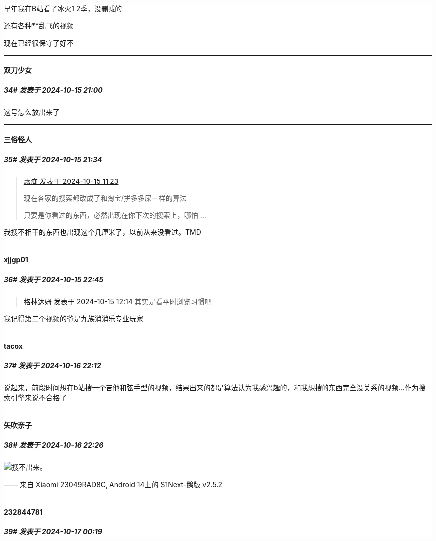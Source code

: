 早年我在B站看了冰火1 2季，没删减的

还有各种**乱飞的视频

现在已经很保守了好不

*****

####  双刀少女  
##### 34#       发表于 2024-10-15 21:00

这号怎么放出来了

*****

####  三俗怪人  
##### 35#       发表于 2024-10-15 21:34

<blockquote><a href="httphttps://bbs.saraba1st.com/2b/forum.php?mod=redirect&amp;goto=findpost&amp;pid=66454848&amp;ptid=2203178" target="_blank">惠痴 发表于 2024-10-15 11:23</a>

现在各家的搜索都改成了和淘宝/拼多多屎一样的算法

只要是你看过的东西，必然出现在你下次的搜索上，哪怕 ...</blockquote>
我搜不相干的东西也出现这个几厘米了，以前从来没看过。TMD

*****

####  xjjgp01  
##### 36#       发表于 2024-10-15 22:45

<blockquote><a href="httphttps://bbs.saraba1st.com/2b/forum.php?mod=redirect&amp;goto=findpost&amp;pid=66455348&amp;ptid=2203178" target="_blank">格林达姆 发表于 2024-10-15 12:14</a>
其实是看平时浏览习惯吧</blockquote>
我记得第二个视频的爷是九族消消乐专业玩家

*****

####  tacox  
##### 37#       发表于 2024-10-16 22:12

说起来，前段时间想在b站搜一个吉他和弦手型的视频，结果出来的都是算法认为我感兴趣的，和我想搜的东西完全没关系的视频…作为搜索引擎来说不合格了

*****

####  矢吹奈子  
##### 38#       发表于 2024-10-16 22:26

<img src="https://p.sda1.dev/19/183a65c9a27f82b393bf8a1c8b25b40d/IMG_CMP_120813441.jpeg" referrerpolicy="no-referrer">搜不出来。

—— 来自 Xiaomi 23049RAD8C, Android 14上的 [S1Next-鹅版](https://github.com/ykrank/S1-Next/releases) v2.5.2

*****

####  232844781  
##### 39#       发表于 2024-10-17 00:19
